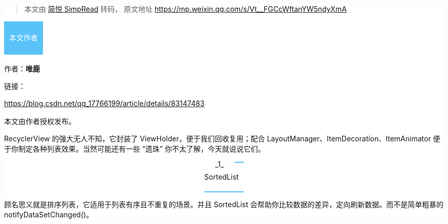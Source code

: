 > 本文由 [简悦 SimpRead](http://ksria.com/simpread/) 转码， 原文地址 https://mp.weixin.qq.com/s/Vt__FGCcWftanYW5ndyXmA

<section class="" data-source="bj.96weixin.com">

<section>

<section class="">

<section class="" data-source="bj.96weixin.com" style="white-space: normal;">

<section style="margin: 5px auto 1.3em;">

<section class="" style="padding: 8px 10px;color: rgb(255, 255, 255);box-sizing: border-box;display: inline-block;vertical-align: middle;background-color: rgb(89, 195, 249);">

本文作者

</section>

</section>

</section>

</section>

</section>

</section>

作者：**唯鹿**

链接：

https://blog.csdn.net/qq_17766199/article/details/83147483

本文由作者授权发布。

RecyclerView 的强大无人不知，它封装了 ViewHolder，便于我们回收复用；配合 LayoutManager、ItemDecoration、ItemAnimator 便于你制定各种列表效果。当然可能还有一些 “遗珠” 你不太了解，今天就说说它们。

<section style="margin-top: 10px;margin-bottom: 10px;white-space: normal;text-align: center;">

<section class="" style="padding-top: 4px;padding-right: 10px;padding-bottom: 4px;border-top: 2px solid rgb(89, 195, 249);border-bottom: 2px solid rgb(89, 195, 249);display: inline-block;border-right-color: rgb(89, 195, 249);border-left-color: rgb(89, 195, 249);">

<section style="margin-top: -8px;display: inline-block;float: left;width: 60px;background-color: rgb(254, 254, 254);">

<section style="display: table;width: 60px;">

<section style="display: table-cell;line-height: 1em;">_1_</section>

</section>

</section>

SortedList</section>

</section>

顾名思义就是排序列表，它适用于列表有序且不重复的场景。并且 SortedList 会帮助你比较数据的差异，定向刷新数据。而不是简单粗暴的 notifyDataSetChanged()。
